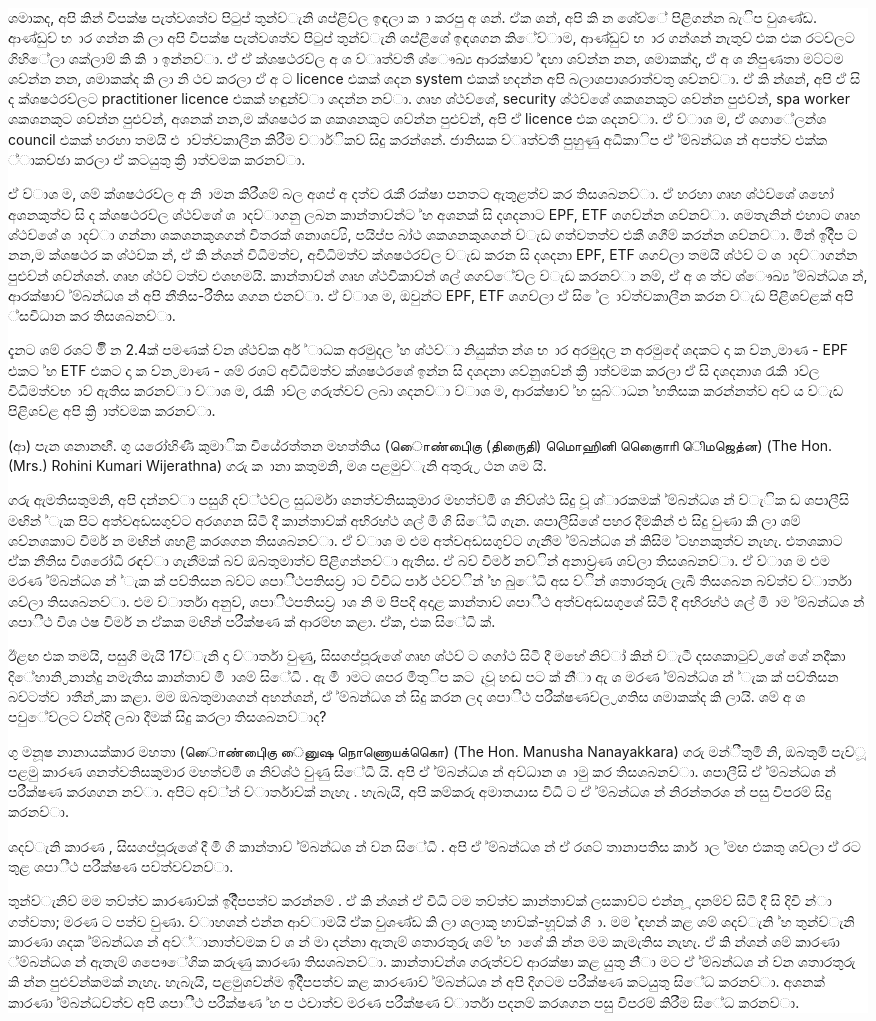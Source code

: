 ශමාකද, අපි කින් විපක්ෂ පැත්වශත්ව පිටුප් තුන්ව්‍ැනි ශප්ළිව්‍ල ඉඳලා ක ා කරපු අ ශන්. ඒක ශන්, අපි කි න ශේව්‍ේ පිළිගන්න බැිප වුශණ්ඩ. ආණ්ඩුව්‍ භ ාර ගන්න කි ලා අපි විපක්ෂ පැත්වශත්ව පිටුප් තුන්ව්‍ැනි ශප්ළිශේ ඉඳශගන කිේව්‍ාම, ආණ්ඩුව්‍ භ ාර ගන්ශන් නැතුව්‍ එක එක රටව්‍ලට ගිහිේලා ශක්ලාම් කි කි ා ඉන්නව්‍ා. ඒ ඒ ක්ශෂථ‍රව්‍ල අ ශ ව්‍ෘත්වතී ශ්ෞඛ්‍ය ආරක්ෂාව්‍ ්ඳහා ශව්‍න්න නන, ශමාකක්ද, ඒ අ ශ නිපුණතා මට්ටම ශව්‍න්න නන, ශමාකක්ද කි ලා නි ථච කරලා ඒ අ ට licence එකක් ශදන system එකක් හදන්න අපි බලාශපාශරාත්වතු ශව්‍නව්‍ා. ඒ කි න්ශන්, අපි ඒ සි ද ක්ශෂථ‍රව්‍ලට practitioner licence එකක් හඳුන්ව්‍ා ශදන්න නව්‍ා. ගෘහ ශ්ථව්‍ශේ, security ශ්ථව්‍ශේ ශකශනකුට ශව්‍න්න පුළුව්‍න්, spa worker ශකශනකුට ශව්‍න්න පුළුව්‍න්, අශනක් නන,ම ක්ශෂථ‍ර ක ශකශනකුට ශව්‍න්න පුළුව්‍න්, අපි ඒ licence එක ශදනව්‍ා. ඒ ව්‍ාශ ම, ඒ ශගාේලන්ශ council එකක් හරහා තමයි එ ාව්‍ත්වකාලීන කිරීම ව්‍ාර්ිකව්‍ සිදු කරන්ශන්. ජාතිසක ව්‍ෘත්වතී පුහුණු අධිකාිප ඒ ්ම්බන්ධශ න් අපත්ව එක්ක ්ාකච්ඡා කරලා ඒ කටයුතු ක්‍රි ාත්වමක කරනව්‍ා.

ඒ ව්‍ාශ ම, ශම් ක්ශෂථ‍රව්‍ල අ නි ාමන කිරීශම් බල අශප් අ දත්ව රැකී රක්ෂා පනතට ඇතුළත්ව කර තිසශබනව්‍ා. ඒ හරහා ගෘහ ශ්ථව්‍ශේ ශහෝ අශනකුත්ව සි ද ක්ශෂථ‍රව්‍ල ශ්ථව්‍ශේ ශ ාදව්‍ාගනු ලබන කාන්තාව්‍න්ට ්හ අශනක් සි දශදනාට EPF, ETF ශගව්‍න්න ශව්‍නව්‍ා. ශමතැනින් එහාට ගෘහ ශ්ථව්‍ශේ ශ ාදව්‍ා ගන්නා ශකශනකුශගන් විතරක් ශනාශව්‍යි, පයිප්ප බා්ථ ශකශනකුශගන් ව්‍ැඩ ගත්වතත්ව එකී ශගීම් කරන්න ශව්‍නව්‍ා. මින් ඉදිිප ට නන,ම ක්ශෂථ‍ර ක ශ්ථව්‍ක න්, ඒ කි න්ශන් විධිමත්ව, අවිධිමත්ව ක්ශෂථ‍රව්‍ල ව්‍ැඩ කරන සි දශදනා EPF, ETF ශගව්‍ලා තමයි ශ්ථව්‍ ට ශ ාදව්‍ාගන්න පුළුව්‍න් ශව්‍න්ශන්. ගෘහ ශ්ථව්‍ ටත්ව එශහමයි. කාන්තාව්‍න් ගෘහ ශ්ථවිකාව්‍න් ශල් ශගව්‍ේව්‍ල ව්‍ැඩ කරනව්‍ා නම්, ඒ අ ශ ත්ව ශ්ෞඛ්‍ය ්ම්බන්ධශ න්, ආරක්ෂාව්‍ ්ම්බන්ධශ න් අපි නීතිස-රීතිස ශගන එනව්‍ා. ඒ ව්‍ාශ ම, ඔවුන්ට EPF, ETF ශගව්‍ලා ඒ සි ේල ාව්‍ත්වකාලීන කරන ව්‍ැඩ පිළිශව්‍ළක් අපි ්සවිධාන කර තිසශබනව්‍ා.

දැනට ශම් රශට් මිි න 2.4ක් පමණක් ව්‍න ශ්ථව්‍ක අර් ්ාධක අරමුදල ්හ ශ්ථව්‍ා නියුක්ත න්ශ භ ාර අරමුදල න අරමුදේ ශදකට දා ක ව්‍න ්‍රමාණ - EPF එකට ්හ ETF එකට දා ක ව්‍න ්‍රමාණ - ශම් රශට් අවිධිමත්ව ක්ශෂථ‍රශේ ඉන්න සි දශදනා ශව්‍නුශව්‍න් ක්‍රි ාත්වමක කරලා ඒ සි දශදනාශ රැකි ාව්‍ල විධිමත්වභ ාව්‍ ඇතිස කරනව්‍ා ව්‍ාශ ම, රැකි ාව්‍ල ගරුත්වව්‍ ලබා ශදනව්‍ා ව්‍ාශ ම, ආරක්ෂාව්‍ ්හ සුබ්ාධන ්හතිසක කරන්නත්ව අව්‍ ය ව්‍ැඩ පිළිශව්‍ළ අපි ක්‍රි ාත්වමක කරනව්‍ා.

(ආ) පැන ශනානඟී. ගු යරෝහිණී කුමාික වියේරත්තන මහත්තිය (ைொண்புைிகு (திருைதி) மெொஹினி குைொொி ெிமஜெத்ன) (The Hon. (Mrs.) Rohini Kumari Wijerathna) ගරු ක ානා කතුමනි, මශ පළමුව්‍ැනි අතුරු ්‍ර ථන ශම යි.

ගරු ඇමතිසතුමනි, අපි දන්නව්‍ා පසුගි දව්‍්ථව්‍ල සුධර්මා ශනත්වතිසකුමාර මහත්වමි ශ නිව්‍ශ්ථ සිදු වූ ශ්ාරකමක් ්ම්බන්ධශ න් ව්‍ැික ඩ ශපාලීසි මඟින් ්ැක පිට අත්වඅඩසගුව්‍ට අරශගන සිටි දී කාන්තාව්‍ක් අභිරහ්ථ ශල් මි ගි සිේධි ගැන. ශපාලීසිශේ පහර දීමකින් එ සිදු වුණා කි ලා ශම් ශව්‍නශකාට විමර් න මඟින් ශහළි කරශගන තිසශබනව්‍ා. ඒ ව්‍ාශ ම එම අත්වඅඩසගුව්‍ට ගැනීම ්ම්බන්ධශ න් කිසිම ්ටහනකුත්ව නැහැ. එතශකාට ඒක නීතිස විශරෝධී රඳව්‍ා ගැනීමක් බව්‍ ඔබතුමාත්ව පිළිගන්නව්‍ා ඇතිස. ඒ බව්‍ විමර් නව්‍ින් අනාව්‍රණ ශව්‍ලා තිසශබනව්‍ා. ඒ ව්‍ාශ ම එම මරණ ්ම්බන්ධශ න් ්ැක ක් පව්‍තිසන බව්‍ට ශපාි්ථපතිසව්‍ර ාට විවිධ පාර් ථව්‍ව්‍ින් ්හ බුේධි අස ව්‍ින් ශතාරතුරු ලැබී තිසශබන බව්‍ත්ව ව්‍ාර්තා ශව්‍ලා තිසශබනව්‍ා. එම ව්‍ාර්තා අනුව්‍, ශපාි්ථපතිසව්‍ර ාශ නි ම පිපදි අදාළ කාන්තාව්‍ ශපාි්ථ අත්වඅඩසගුශේ සිටි දී අභිරහ්ථ ශල් මි ාම ්ම්බන්ධශ න් ශපාි්ථ විශ ථෂ විමර් න ඒකක මඟින් පරීක්ෂණ ක් ආරම්භ කළා. ඒක, එක සිේධි ක්.

ඊළඟ එක තමයි, පසුගි මැයි 17ව්‍ැනි දා ව්‍ාර්තා වුණු, සිසගප්පූරුශේ ගෘහ ශ්ථව්‍ ට ශගා්ථ සිටි දී මහේ නිව්‍ා් කින් ව්‍ැටී දසශකාටුව්‍ ්‍රශේ ශේ නදීකා දිේහානි ්‍රනාන්දු නමැතිස කාන්තාව්‍ මි ාශම් සිේධි . ඇ මි ාමට ශපර මිතුිප කට ැවූ හඬ පට ක් නි්ා ඇ ශ මරණ ්ම්බන්ධශ න් ්ැක ක් පව්‍තිසන බව්‍ටත්ව ාතීන් ්‍රකා කළා. මම ඔබතුමාශගන් අහන්ශන්, ඒ ්ම්බන්ධශ න් සිදු කරන ලද ශපාි්ථ පරීක්ෂණව්‍ල ්‍රගතිස ශමාකක්ද කි ලායි. ශම් අ ශ පවුේව්‍ලට ව්‍න්දි ලබා දීමක් සිදු කරලා තිසශබනව්‍ාද?

ගු මනූෂ නානායක්කාර මහතා (ைொண்புைிகு ைனுஷ நொணொயக்கொெ) (The Hon. Manusha Nanayakkara) ගරු මන්ීතුමි නි, ඔබතුමි පැව්‍ූ පළමු කාරණ ශනත්වතිසකුමාර මහත්වමි ශ නිව්‍ශ්ථ වුණු සිේධි යි. අපි ඒ ්ම්බන්ධශ න් අව්‍ධාන ශ ාමු කර තිසශබනව්‍ා. ශපාලීසි ඒ ්ම්බන්ධශ න් පරීක්ෂණ කරශගන නව්‍ා. අපිට අව්‍්න් ව්‍ාර්තාව්‍ක් නැහැ . හැබැයි, අපි කම්කරු අමාතයාස විධි ට ඒ ්ම්බන්ධශ න් නිරන්තරශ න් පසු විපරම් සිදු කරනව්‍ා.

ශදව්‍ැනි කාරණ , සිසගප්පූරුශේ දී මි ගි කාන්තාව්‍ ්ම්බන්ධශ න් ව්‍න සිේධි . අපි ඒ ්ම්බන්ධශ න් ඒ රශට් තානාපතිස කාර් ාල ්මඟ එකතු ශව්‍ලා ඒ රට තුළ ශපාි්ථ පරීක්ෂණ පව්‍ත්වව්‍නව්‍ා.

තුන්ව්‍ැනිව්‍ මම තව්‍ත්ව කාරණාව්‍ක් ඉදිිපපත්ව කරන්නම් . ඒ කි න්ශන් ඒ විධි ටම තව්‍ත්ව කාන්තාව්‍ක් ලසකාව්‍ට එන්න ූ දානම්ව්‍ සිටි දී සි දිවි න්ා ගත්වතා; මරණ ට පත්ව වුණා. ව්‍ාහශන් එන්න ආව්‍ාමයි ඒක වුශණ්ඩ කි ලා ශලාකු හාව්‍ක්-හූව්‍ක් ගි ා. මම ්ඳහන් කළ ශම් ශදව්‍ැනි ්හ තුන්ව්‍ැනි කාරණා ශදක ්ම්බන්ධශ න් අව්‍්ානාත්වමක ව්‍ ශ න් මා දන්නා ඇතැම් ශතාරතුරු ශම් ්භ ාශේ කි න්න මම කැමැතිස නැහැ. ඒ කි න්ශන් ශම් කාරණා ්ම්බන්ධශ න් ඇතැම් ශපෞේගික කරුණු කාරණා තිසශබනව්‍ා. කාන්තාව්‍න්ශ ගරුත්වව්‍ ආරක්ෂා කළ යුතු නි්ා මට ඒ ්ම්බන්ධශ න් ව්‍න ශතාරතුරු කි න්න පුළුව්‍න්කමක් නැහැ. හැබැයි, පළමුශව්‍න්ම ඉදිිපපත්ව කළ කාරණාව්‍ ්ම්බන්ධශ න් අපි දිගටම පරීක්ෂණ කටයුතු සිේධ කරනව්‍ා. අශනක් කාරණා ්ම්බන්ධව්‍ත්ව අපි ශපාි්ථ පරීක්ෂණ ්හ ප ථචාත්ව මරණ පරීක්ෂණ ව්‍ාර්තා පදනම් කරශගන පසු විපරම් කිරීම සිේධ කරනව්‍ා.
